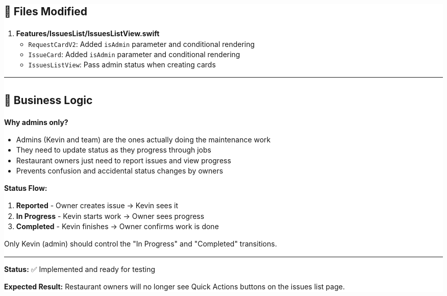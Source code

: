 
## 📝 Files Modified

1. **Features/IssuesList/IssuesListView.swift**
   - `RequestCardV2`: Added `isAdmin` parameter and conditional rendering
   - `IssueCard`: Added `isAdmin` parameter and conditional rendering
   - `IssuesListView`: Pass admin status when creating cards

---

## 🎯 Business Logic

**Why admins only?**
- Admins (Kevin and team) are the ones actually doing the maintenance work
- They need to update status as they progress through jobs
- Restaurant owners just need to report issues and view progress
- Prevents confusion and accidental status changes by owners

**Status Flow:**
1. **Reported** - Owner creates issue → Kevin sees it
2. **In Progress** - Kevin starts work → Owner sees progress
3. **Completed** - Kevin finishes → Owner confirms work is done

Only Kevin (admin) should control the "In Progress" and "Completed" transitions.

---

**Status:** ✅ Implemented and ready for testing

**Expected Result:** Restaurant owners will no longer see Quick Actions buttons on the issues list page.
